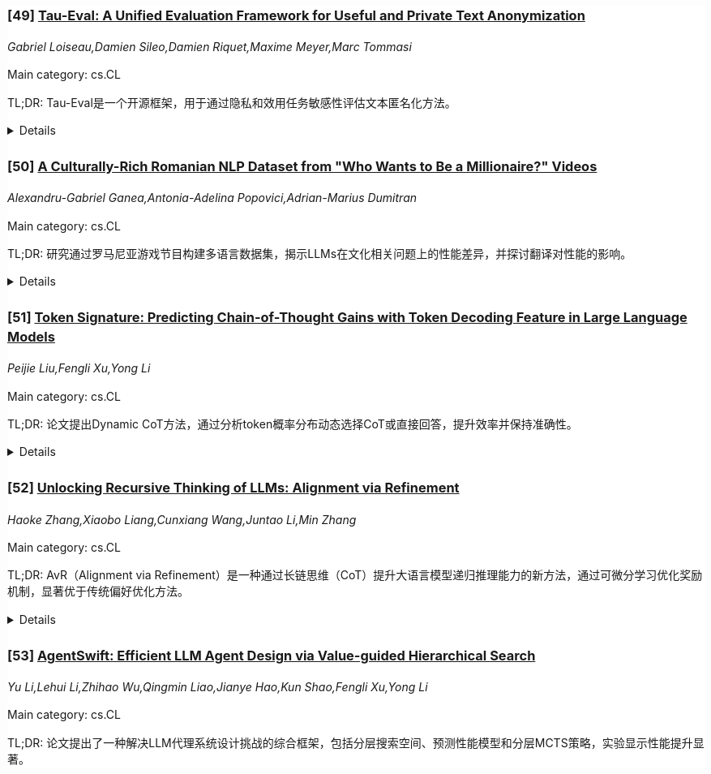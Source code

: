 
### [49] [Tau-Eval: A Unified Evaluation Framework for Useful and Private Text Anonymization](https://arxiv.org/abs/2506.05979)
*Gabriel Loiseau,Damien Sileo,Damien Riquet,Maxime Meyer,Marc Tommasi*

Main category: cs.CL

TL;DR: Tau-Eval是一个开源框架，用于通过隐私和效用任务敏感性评估文本匿名化方法。


<details><summary>Details</summary></details>


### [50] [A Culturally-Rich Romanian NLP Dataset from "Who Wants to Be a Millionaire?" Videos](https://arxiv.org/abs/2506.05991)
*Alexandru-Gabriel Ganea,Antonia-Adelina Popovici,Adrian-Marius Dumitran*

Main category: cs.CL

TL;DR: 研究通过罗马尼亚游戏节目构建多语言数据集，揭示LLMs在文化相关问题上的性能差异，并探讨翻译对性能的影响。


<details><summary>Details</summary></details>


### [51] [Token Signature: Predicting Chain-of-Thought Gains with Token Decoding Feature in Large Language Models](https://arxiv.org/abs/2506.06008)
*Peijie Liu,Fengli Xu,Yong Li*

Main category: cs.CL

TL;DR: 论文提出Dynamic CoT方法，通过分析token概率分布动态选择CoT或直接回答，提升效率并保持准确性。


<details><summary>Details</summary></details>


### [52] [Unlocking Recursive Thinking of LLMs: Alignment via Refinement](https://arxiv.org/abs/2506.06009)
*Haoke Zhang,Xiaobo Liang,Cunxiang Wang,Juntao Li,Min Zhang*

Main category: cs.CL

TL;DR: AvR（Alignment via Refinement）是一种通过长链思维（CoT）提升大语言模型递归推理能力的新方法，通过可微分学习优化奖励机制，显著优于传统偏好优化方法。


<details><summary>Details</summary></details>


### [53] [AgentSwift: Efficient LLM Agent Design via Value-guided Hierarchical Search](https://arxiv.org/abs/2506.06017)
*Yu Li,Lehui Li,Zhihao Wu,Qingmin Liao,Jianye Hao,Kun Shao,Fengli Xu,Yong Li*

Main category: cs.CL

TL;DR: 论文提出了一种解决LLM代理系统设计挑战的综合框架，包括分层搜索空间、预测性能模型和分层MCTS策略，实验显示性能提升显著。
